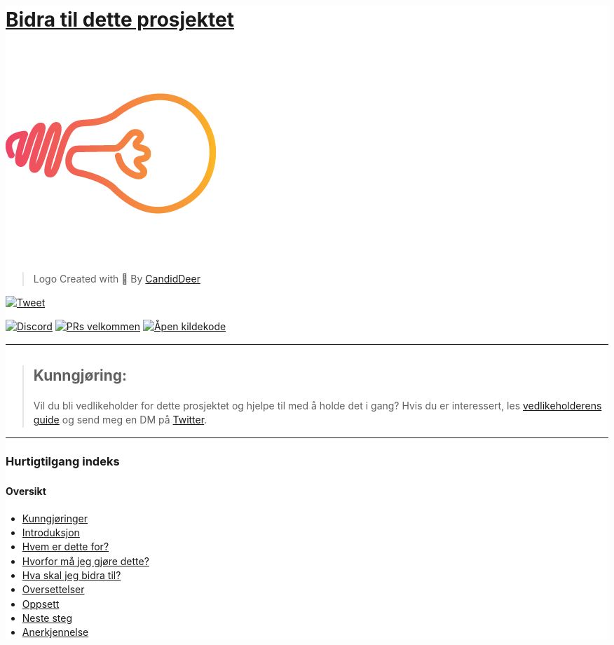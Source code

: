# [Bidra til dette prosjektet](https://syknapse.github.io/Contribute-To-This-Project/)

![Bildeinformasjon](../../favicon.png)

> Logo Created with :sparkling_heart: By [CandidDeer](https://github.com/CandidDeer)

[![Tweet](https://img.shields.io/twitter/url/http/shields.io.svg?style=social)][twit]

[![Discord](https://badgen.net/discord/online-members/tWkvS4ueVF?label=Join%20Our%20Discord%20Server&icon=discord)](https://discord.gg/tWkvS4ueVF 'Bli med på vår Discord-server!')
[![PRs velkommen](https://img.shields.io/badge/PRs-welcome-brightgreen.svg?style=flat-square)](https://syknapse.github.io/Contribute-To-This-Project/)
[![Åpen kildekode](https://badges.frapsoft.com/os/v2/open-source.svg?v=103)](https://syknapse.github.io/Contribute-To-This-Project/)

---

> ## **Kunngjøring:**
>
> Vil du bli vedlikeholder for dette prosjektet og hjelpe til med å holde det i gang? Hvis du er interessert, les [vedlikeholderens guide](/maintainer_guide.md) og send meg en DM på [Twitter](https://twitter.com/Syknapse).

---

### Hurtigtilgang indeks

#### Oversikt

- [Kunngjøringer](#kunngjøring)
- [Introduksjon](#introduksjon)
- [Hvem er dette for?](#hvem-er-dette-for)
- [Hvorfor må jeg gjøre dette?](#hvorfor-må-jeg-gjøre-dette)
- [Hva skal jeg bidra til?](#hva-skal-jeg-bidra-med)
- [Oversettelser](#oversettelse)
- [Oppsett](#oppsett-)
- [Neste steg](#neste-steg)
- [Anerkjennelse](#anerkjennelse)


[twit]: https://twitter.com/intent/tweet?text=Contribute%20To%20This%20Project.%20An%20easy%20project%20for%20first-time%20contributors,%20with%20a%20full%20tutorial.%20By%20@Syknapse&url=https://github.com/Syknapse/Contribute-To-This-Project&hashtags=100DaysofCode 'Tweet om dette prosjektet'